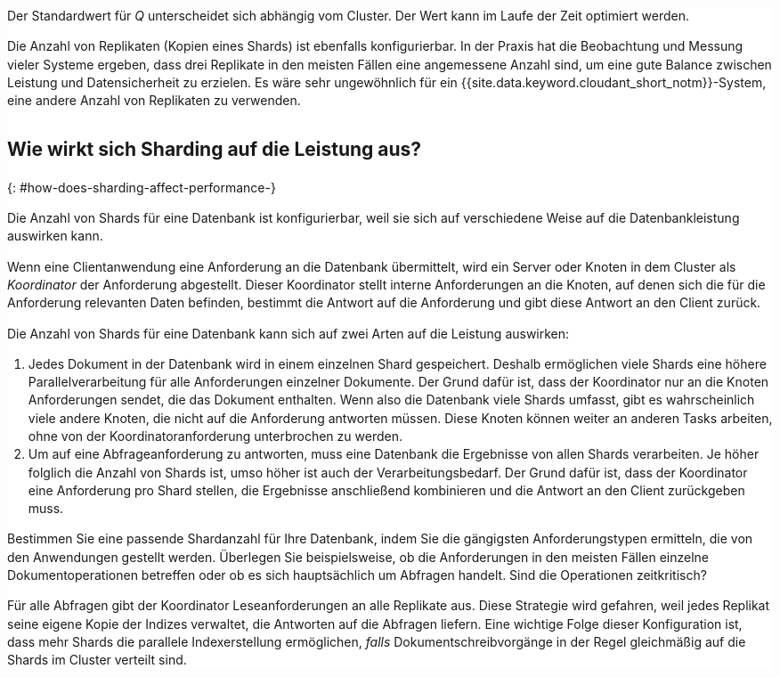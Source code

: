 Der Standardwert für _Q_ unterscheidet sich abhängig vom Cluster.
Der Wert kann im Laufe der Zeit optimiert werden.

Die Anzahl von Replikaten (Kopien eines Shards) ist ebenfalls konfigurierbar.
In der Praxis hat die Beobachtung und Messung vieler Systeme ergeben, dass drei Replikate in den meisten Fällen eine angemessene Anzahl sind,
um eine gute Balance zwischen Leistung und Datensicherheit zu erzielen.
Es wäre sehr ungewöhnlich für ein {{site.data.keyword.cloudant_short_notm}}-System, eine andere Anzahl von Replikaten zu verwenden.

## Wie wirkt sich Sharding auf die Leistung aus?
{: #how-does-sharding-affect-performance-}

Die Anzahl von Shards für eine Datenbank ist konfigurierbar, weil sie sich auf verschiedene Weise auf die Datenbankleistung auswirken kann.

Wenn eine Clientanwendung eine Anforderung an die Datenbank übermittelt,
wird ein Server oder Knoten in dem Cluster als _Koordinator_ der Anforderung abgestellt.
Dieser Koordinator stellt interne Anforderungen an die Knoten, auf denen sich die für die Anforderung relevanten Daten befinden,
bestimmt die Antwort auf die Anforderung und gibt diese Antwort an den Client zurück.

Die Anzahl von Shards für eine Datenbank kann sich auf zwei Arten auf die Leistung auswirken:

1.	Jedes Dokument in der Datenbank wird in einem einzelnen Shard gespeichert.
	Deshalb ermöglichen viele Shards eine höhere Parallelverarbeitung für alle Anforderungen einzelner Dokumente.
	Der Grund dafür ist, dass der Koordinator nur an die Knoten Anforderungen sendet, die das Dokument enthalten.
	Wenn also
	die Datenbank viele Shards umfasst, gibt es wahrscheinlich viele andere Knoten, die nicht auf die Anforderung
	antworten müssen.
	Diese Knoten können weiter an anderen Tasks arbeiten, ohne von der Koordinatoranforderung unterbrochen zu werden.
2.	Um auf eine Abfrageanforderung zu antworten, muss eine Datenbank die Ergebnisse von allen Shards verarbeiten.
	Je höher folglich die Anzahl von Shards ist, umso höher ist auch der Verarbeitungsbedarf.
	Der Grund dafür ist, dass der Koordinator eine Anforderung pro Shard stellen, die Ergebnisse anschließend kombinieren und die Antwort an den Client zurückgeben muss.

Bestimmen Sie eine passende Shardanzahl für Ihre Datenbank,
indem Sie die gängigsten Anforderungstypen ermitteln, die von den Anwendungen gestellt werden.
Überlegen Sie beispielsweise, ob die Anforderungen in den meisten Fällen einzelne Dokumentoperationen betreffen
oder ob es sich hauptsächlich um Abfragen handelt.
Sind die Operationen zeitkritisch?

Für alle Abfragen gibt der Koordinator Leseanforderungen an alle Replikate aus.
Diese Strategie wird gefahren, weil jedes Replikat seine eigene Kopie der Indizes verwaltet, die Antworten auf die Abfragen liefern.
Eine wichtige Folge dieser Konfiguration ist, dass mehr Shards die parallele Indexerstellung ermöglichen, _falls_ Dokumentschreibvorgänge in der Regel gleichmäßig auf die Shards im Cluster verteilt sind.
